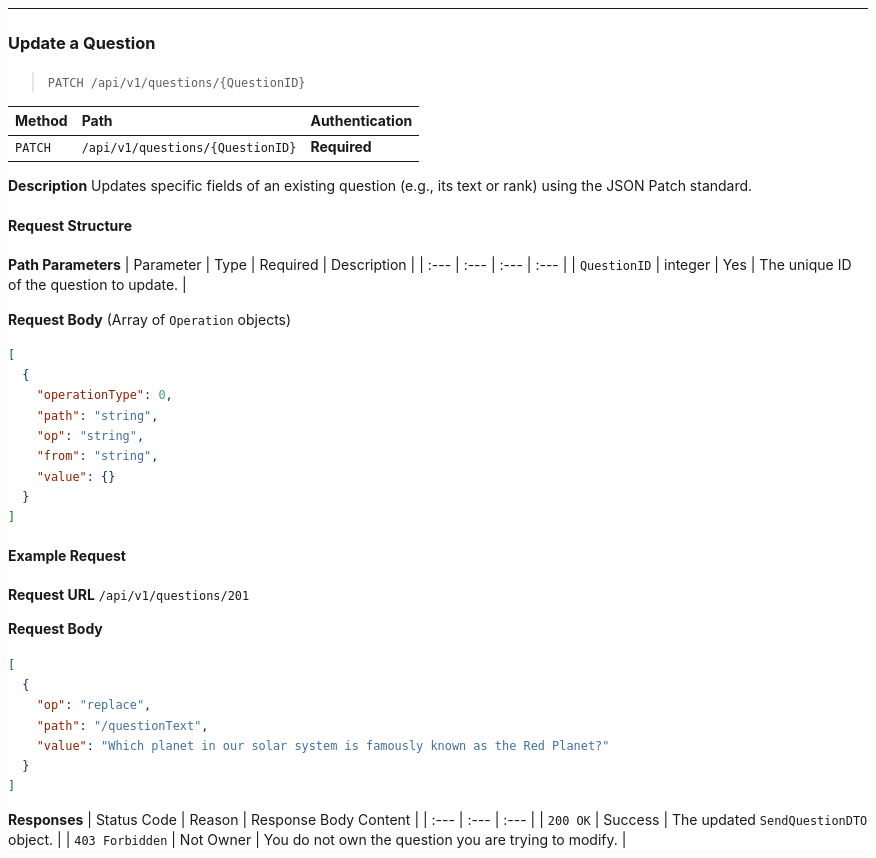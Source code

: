 
---
### Update a Question
<a id="update-a-question"></a>

> `PATCH /api/v1/questions/{QuestionID}`

| Method | Path | Authentication |
| :--- | :--- | :--- |
| `PATCH` | `/api/v1/questions/{QuestionID}` | **Required** |

**Description**
Updates specific fields of an existing question (e.g., its text or rank) using the JSON Patch standard.

#### Request Structure
**Path Parameters**
| Parameter | Type | Required | Description |
| :--- | :--- | :--- | :--- |
| `QuestionID` | integer | Yes | The unique ID of the question to update. |

**Request Body** (Array of `Operation` objects)
```json
[
  {
    "operationType": 0,
    "path": "string",
    "op": "string",
    "from": "string",
    "value": {}
  }
]
```

#### Example Request
**Request URL**
`/api/v1/questions/201`

**Request Body**
```json
[
  {
    "op": "replace",
    "path": "/questionText",
    "value": "Which planet in our solar system is famously known as the Red Planet?"
  }
]
```

**Responses**
| Status Code | Reason | Response Body Content |
| :--- | :--- | :--- |
| `200 OK` | Success | The updated `SendQuestionDTO` object. |
| `403 Forbidden` | Not Owner | You do not own the question you are trying to modify. |
